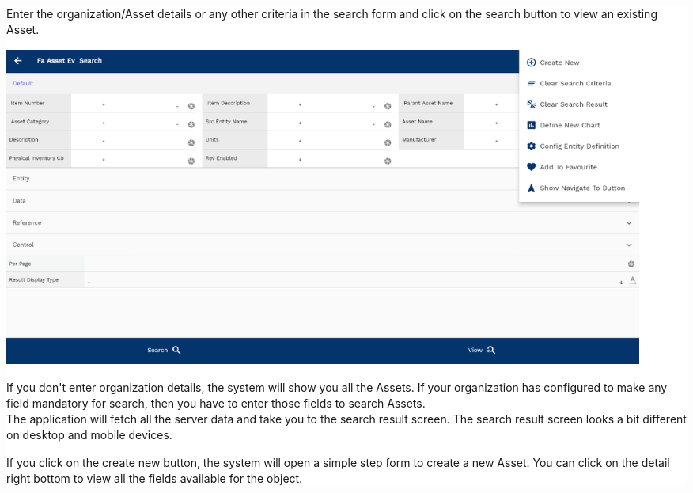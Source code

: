 Enter the organization/Asset details or any other criteria in the search form and click on the search button to view an existing Asset.  


<img src="/images/modules/fa/asset/asset_02.PNG" width="800"/>

If you don't enter organization details, the system will show you all the Assets. If your organization has configured to make any field mandatory for search, then you have to enter those fields to search Assets.  
The application will fetch all the server data and take you to the search result screen. The search result screen looks a bit different on desktop and mobile devices.


If you click on the create new button, the system will open a simple step form to create a new Asset. You can click on the detail right bottom to view all the fields available for the object. 
